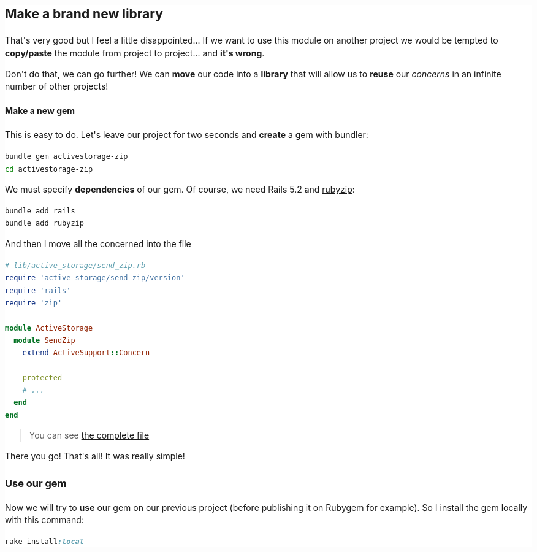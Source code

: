 ## Make a brand new library

That's very good but I feel a little disappointed... If we want to use this module on another project we would be tempted to **copy/paste** the module from project to project... and **it's wrong**.

Don't do that, we can go further! We can **move** our code into a **library** that will allow us to **reuse** our _concerns_ in an infinite number of other projects!

#### Make a new gem

This is easy to do. Let's leave our project for two seconds and **create** a gem with [bundler][bundler]:

```bash
bundle gem activestorage-zip
cd activestorage-zip
```

We must specify **dependencies** of our gem. Of course, we need Rails 5.2 and [rubyzip][rubyzip]:

```bash
bundle add rails
bundle add rubyzip
```

And then I move all the concerned into the file

```ruby
# lib/active_storage/send_zip.rb
require 'active_storage/send_zip/version'
require 'rails'
require 'zip'

module ActiveStorage
  module SendZip
    extend ActiveSupport::Concern

    protected
    # ...
  end
end
```

> You can see [the complete file](https://github.com/madeindjs/active_storage-send_zip/blob/master/lib/active_storage/send_zip.rb)

There you go! That's all! It was really simple!

### Use our gem

Now we will try to **use** our gem on our previous project (before publishing it on [Rubygem](https://guides.rubygems.org/) for example). So I install the gem locally with this command:

```ruby
rake install:local
```


[active_storage_guide]: https://edgeguides.rubyonrails.org/active_storage_overview.html
[active_storage_api]: https://edgeapi.rubyonrails.org/classes/ActiveStorage.html
[active_storage_blob_download]: https://edgeapi.rubyonrails.org/classes/ActiveStorage/Blob.html#method-i-download
[active_storage_attached_many]: https://edgeapi.rubyonrails.org/classes/ActiveStorage/Attached/Many.html
[rubyzip]: https://github.com/rubyzip/rubyzip
[tdd]: https://fr.wikipedia.org/wiki/Test_driven_development
[send_data]: https://api.rubyonrails.org/classes/ActionController/DataStreaming.html#method-i-send_data
[respond_to]: https://api.rubyonrails.org/classes/ActionController/MimeResponds.html#method-i-respond_to
[concerns_api]: https://api.rubyonrails.org/classes/ActiveSupport/Concern.html
[bundler]: https://bundler.io/